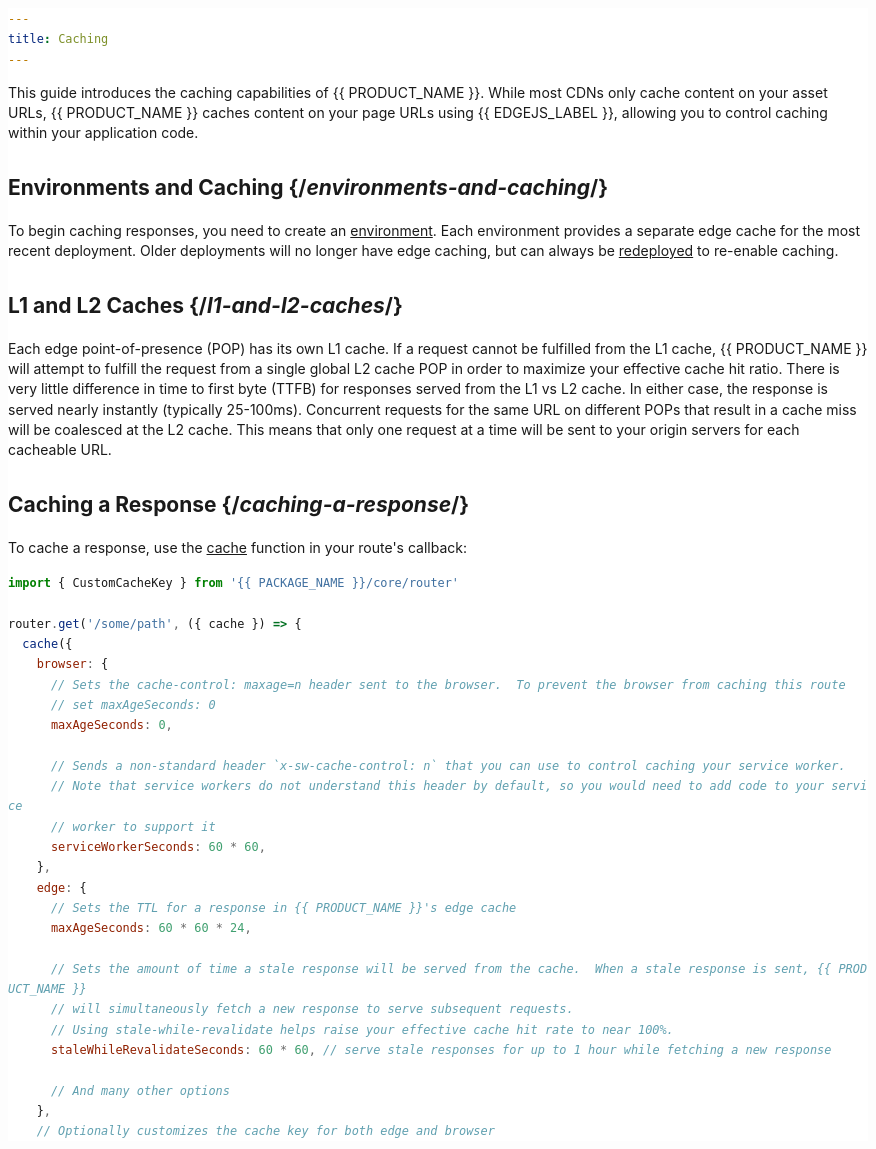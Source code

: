 ```yaml
---
title: Caching
---
```


This guide introduces the caching capabilities of {{ PRODUCT_NAME }}. While most CDNs only cache content on your asset URLs, {{ PRODUCT_NAME }} caches content on your page URLs using {{ EDGEJS_LABEL }}, allowing you to control caching within your application code.

## Environments and Caching {/*environments-and-caching*/}

To begin caching responses, you need to create an [environment](/guides/basics/environments). Each environment provides a separate edge cache for the most recent deployment. Older deployments will no longer have edge caching, but can always be [redeployed](/guides/basics/deployments#branches-and-deployments) to re-enable caching.

## L1 and L2 Caches {/*l1-and-l2-caches*/}

Each edge point-of-presence (POP) has its own L1 cache. If a request cannot be fulfilled from the L1 cache, {{ PRODUCT_NAME }} will attempt to fulfill the request from a single global L2 cache POP in order to maximize your effective cache hit ratio. There is very little difference in time to first byte (TTFB) for responses served from the L1 vs L2 cache. In either case, the response is served nearly instantly (typically 25-100ms). Concurrent requests for the same URL on different POPs that result in a cache miss will be coalesced at the L2 cache. This means that only one request at a time will be sent to your origin servers for each cacheable URL.

## Caching a Response {/*caching-a-response*/}

To cache a response, use the [cache](/docs/api/core/classes/_router_responsewriter_.responsewriter.html#cache) function in your route's callback:

```js
import { CustomCacheKey } from '{{ PACKAGE_NAME }}/core/router'

router.get('/some/path', ({ cache }) => {
  cache({
    browser: {
      // Sets the cache-control: maxage=n header sent to the browser.  To prevent the browser from caching this route
      // set maxAgeSeconds: 0
      maxAgeSeconds: 0,

      // Sends a non-standard header `x-sw-cache-control: n` that you can use to control caching your service worker.
      // Note that service workers do not understand this header by default, so you would need to add code to your service
      // worker to support it
      serviceWorkerSeconds: 60 * 60,
    },
    edge: {
      // Sets the TTL for a response in {{ PRODUCT_NAME }}'s edge cache
      maxAgeSeconds: 60 * 60 * 24,

      // Sets the amount of time a stale response will be served from the cache.  When a stale response is sent, {{ PRODUCT_NAME }}
      // will simultaneously fetch a new response to serve subsequent requests.
      // Using stale-while-revalidate helps raise your effective cache hit rate to near 100%.
      staleWhileRevalidateSeconds: 60 * 60, // serve stale responses for up to 1 hour while fetching a new response

      // And many other options
    },
    // Optionally customizes the cache key for both edge and browser
```